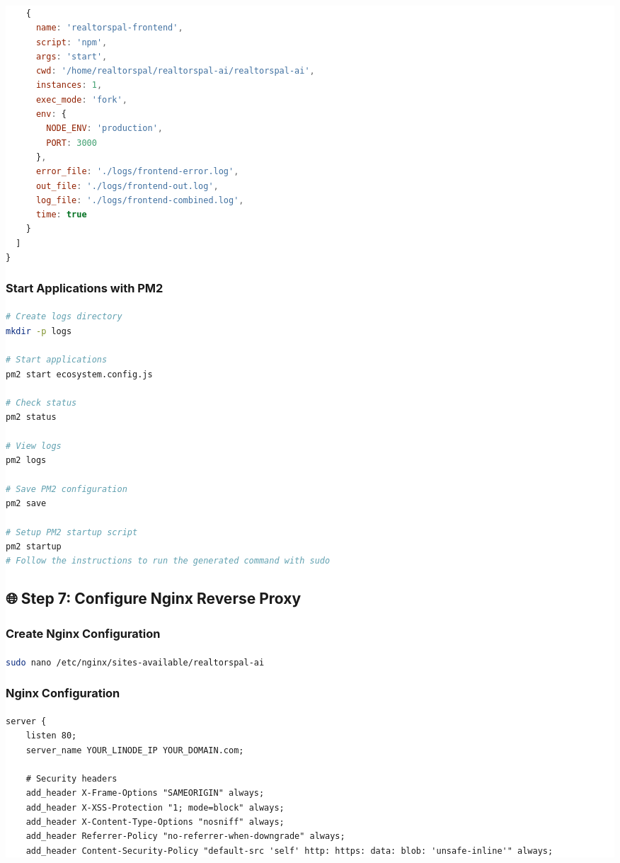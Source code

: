 ```javascript
    {
      name: 'realtorspal-frontend',
      script: 'npm',
      args: 'start',
      cwd: '/home/realtorspal/realtorspal-ai/realtorspal-ai',
      instances: 1,
      exec_mode: 'fork',
      env: {
        NODE_ENV: 'production',
        PORT: 3000
      },
      error_file: './logs/frontend-error.log',
      out_file: './logs/frontend-out.log',
      log_file: './logs/frontend-combined.log',
      time: true
    }
  ]
}
```

### Start Applications with PM2
```bash
# Create logs directory
mkdir -p logs

# Start applications
pm2 start ecosystem.config.js

# Check status
pm2 status

# View logs
pm2 logs

# Save PM2 configuration
pm2 save

# Setup PM2 startup script
pm2 startup
# Follow the instructions to run the generated command with sudo
```

## 🌐 Step 7: Configure Nginx Reverse Proxy

### Create Nginx Configuration
```bash
sudo nano /etc/nginx/sites-available/realtorspal-ai
```

### Nginx Configuration
```nginx
server {
    listen 80;
    server_name YOUR_LINODE_IP YOUR_DOMAIN.com;

    # Security headers
    add_header X-Frame-Options "SAMEORIGIN" always;
    add_header X-XSS-Protection "1; mode=block" always;
    add_header X-Content-Type-Options "nosniff" always;
    add_header Referrer-Policy "no-referrer-when-downgrade" always;
    add_header Content-Security-Policy "default-src 'self' http: https: data: blob: 'unsafe-inline'" always;

```